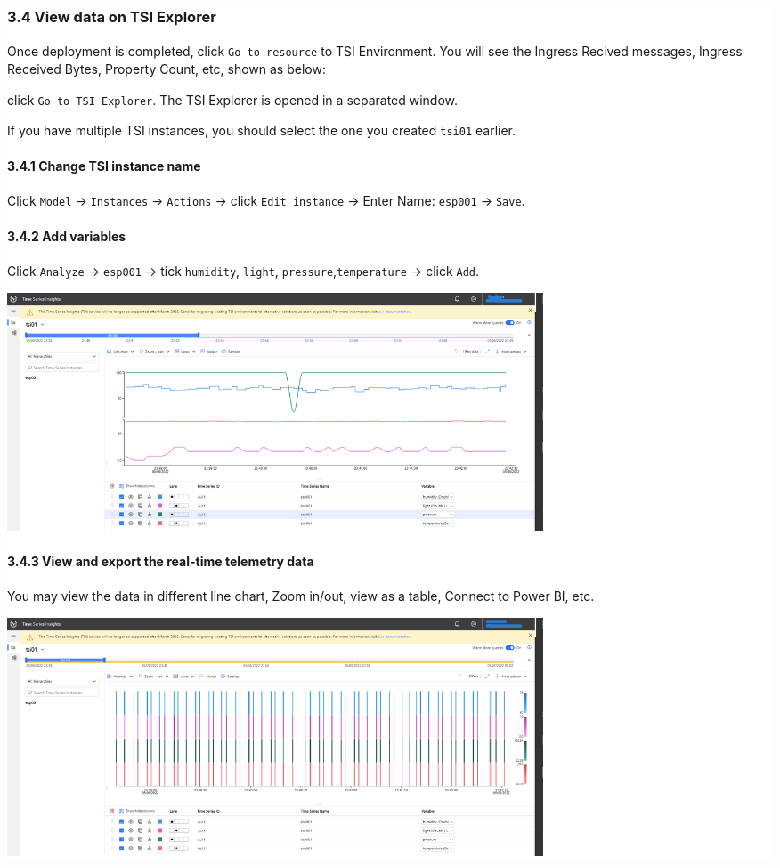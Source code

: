 ### 3.4 View data on TSI Explorer

Once deployment is completed, click `Go to resource` to TSI Environment. You will see the Ingress Recived messages, Ingress Received Bytes, Property Count, etc, shown as below:

click `Go to TSI Explorer`. The TSI Explorer is opened in a separated window.


If you have multiple TSI instances, you should select the one you created `tsi01` earlier.

#### 3.4.1 Change TSI instance name

Click `Model` -> `Instances` -> `Actions` -> click `Edit instance` -> Enter Name: `esp001` -> `Save`.


#### 3.4.2 Add variables

Click `Analyze` -> `esp001` -> tick `humidity`, `light`, `pressure`,`temperature` -> click `Add`. 

<img src="images/tsi-explorer.png" width=70%>

#### 3.4.3 View and export the real-time telemetry data

You may view the data in different line chart, Zoom in/out, view as a table, Connect to Power BI, etc.

<img src="images/heatmap-chart.png" width=70%>
